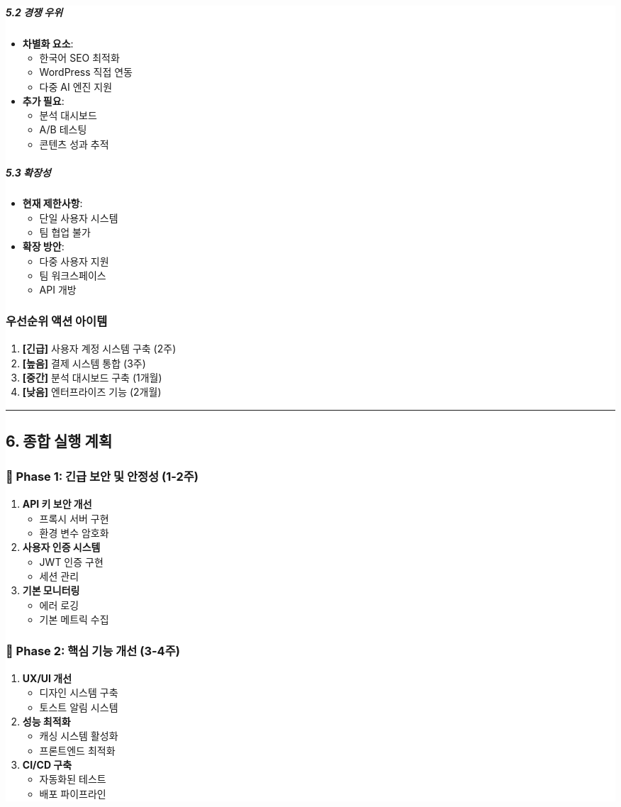 ##### 5.2 경쟁 우위
- **차별화 요소**:
  - 한국어 SEO 최적화
  - WordPress 직접 연동
  - 다중 AI 엔진 지원
- **추가 필요**:
  - 분석 대시보드
  - A/B 테스팅
  - 콘텐츠 성과 추적

##### 5.3 확장성
- **현재 제한사항**:
  - 단일 사용자 시스템
  - 팀 협업 불가
- **확장 방안**:
  - 다중 사용자 지원
  - 팀 워크스페이스
  - API 개방

### 우선순위 액션 아이템
1. **[긴급]** 사용자 계정 시스템 구축 (2주)
2. **[높음]** 결제 시스템 통합 (3주)
3. **[중간]** 분석 대시보드 구축 (1개월)
4. **[낮음]** 엔터프라이즈 기능 (2개월)

---

## 6. 종합 실행 계획

### 🚨 Phase 1: 긴급 보안 및 안정성 (1-2주)
1. **API 키 보안 개선**
   - 프록시 서버 구현
   - 환경 변수 암호화
2. **사용자 인증 시스템**
   - JWT 인증 구현
   - 세션 관리
3. **기본 모니터링**
   - 에러 로깅
   - 기본 메트릭 수집

### 🎯 Phase 2: 핵심 기능 개선 (3-4주)
1. **UX/UI 개선**
   - 디자인 시스템 구축
   - 토스트 알림 시스템
2. **성능 최적화**
   - 캐싱 시스템 활성화
   - 프론트엔드 최적화
3. **CI/CD 구축**
   - 자동화된 테스트
   - 배포 파이프라인
